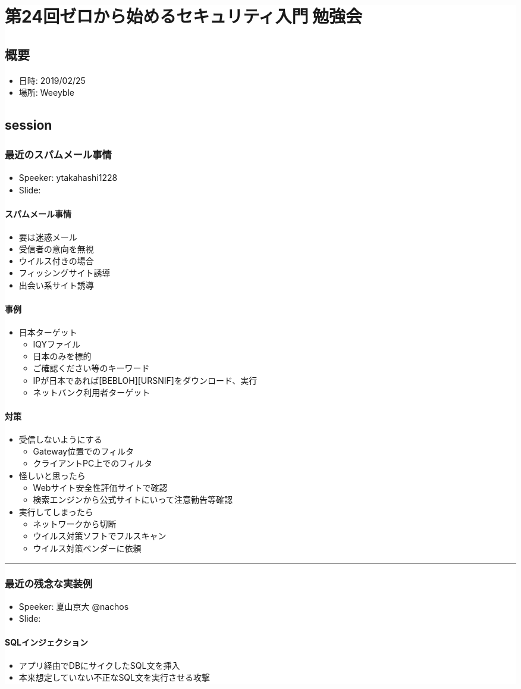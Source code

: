 # 第24回ゼロから始めるセキュリティ入門 勉強会

## 概要
* 日時: 2019/02/25
* 場所: Weeyble


## session
### 最近のスパムメール事情
* Speeker: ytakahashi1228
* Slide:

#### スパムメール事情
* 要は迷惑メール
* 受信者の意向を無視
* ウイルス付きの場合
* フィッシングサイト誘導
* 出会い系サイト誘導

#### 事例
* 日本ターゲット
  - IQYファイル
  - 日本のみを標的
  - ご確認ください等のキーワード
  - IPが日本であれば[BEBLOH][URSNIF]をダウンロード、実行
  - ネットバンク利用者ターゲット

#### 対策
* 受信しないようにする
  - Gateway位置でのフィルタ
  - クライアントPC上でのフィルタ
* 怪しいと思ったら
  - Webサイト安全性評価サイトで確認
  - 検索エンジンから公式サイトにいって注意勧告等確認
* 実行してしまったら
  - ネットワークから切断
  - ウイルス対策ソフトでフルスキャン
  - ウイルス対策ベンダーに依頼


-----
### 最近の残念な実装例
* Speeker: 夏山京大 @nachos
* Slide:

#### SQLインジェクション
* アプリ経由でDBにサイクしたSQL文を挿入
* 本来想定していない不正なSQL文を実行させる攻撃
